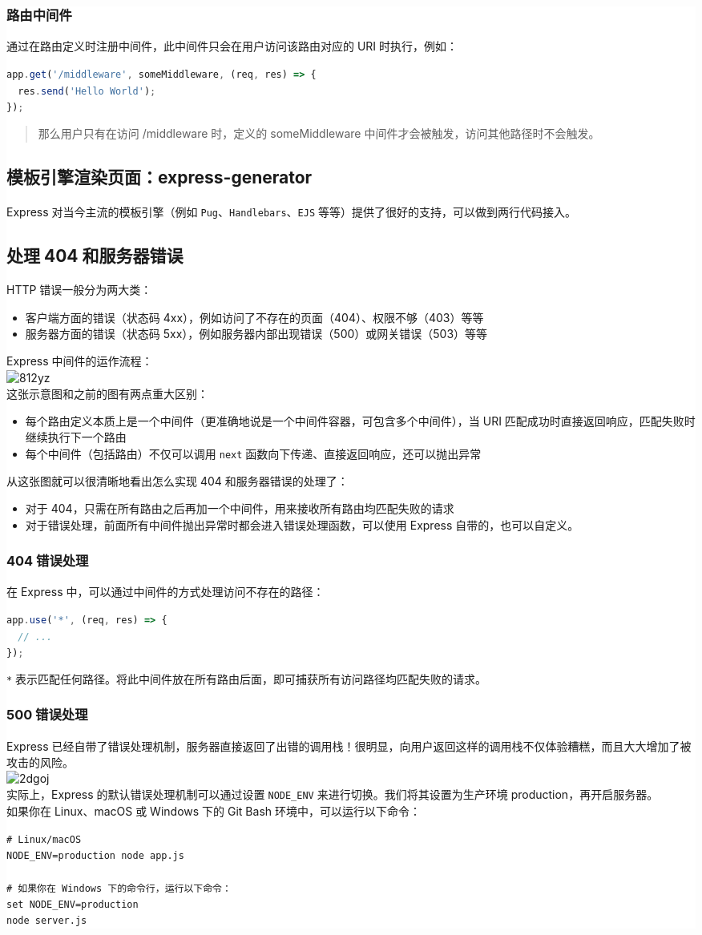 ### 路由中间件

通过在路由定义时注册中间件，此中间件只会在用户访问该路由对应的 URI 时执行，例如：

```javascript
app.get('/middleware', someMiddleware, (req, res) => {
  res.send('Hello World');
});
```

> 那么用户只有在访问 /middleware 时，定义的 someMiddleware 中间件才会被触发，访问其他路径时不会触发。

## 模板引擎渲染页面：express-generator

Express 对当今主流的模板引擎（例如 `Pug`、`Handlebars`、`EJS` 等等）提供了很好的支持，可以做到两行代码接入。

## 处理 404 和服务器错误

HTTP 错误一般分为两大类：

- 客户端方面的错误（状态码 4xx），例如访问了不存在的页面（404）、权限不够（403）等等
- 服务器方面的错误（状态码 5xx），例如服务器内部出现错误（500）或网关错误（503）等等

Express 中间件的运作流程：<br />![812yz](https://raw.githubusercontent.com/hacket/ObsidianOSS/master/obsidian/812yz.png)<br />这张示意图和之前的图有两点重大区别：

- 每个路由定义本质上是一个中间件（更准确地说是一个中间件容器，可包含多个中间件），当 URI 匹配成功时直接返回响应，匹配失败时继续执行下一个路由
- 每个中间件（包括路由）不仅可以调用 `next` 函数向下传递、直接返回响应，还可以抛出异常

从这张图就可以很清晰地看出怎么实现 404 和服务器错误的处理了：

- 对于 404，只需在所有路由之后再加一个中间件，用来接收所有路由均匹配失败的请求
- 对于错误处理，前面所有中间件抛出异常时都会进入错误处理函数，可以使用 Express 自带的，也可以自定义。

### 404 错误处理

在 Express 中，可以通过中间件的方式处理访问不存在的路径：

```javascript
app.use('*', (req, res) => {
  // ...
});
```

`*` 表示匹配任何路径。将此中间件放在所有路由后面，即可捕获所有访问路径均匹配失败的请求。

### 500 错误处理

Express 已经自带了错误处理机制，服务器直接返回了出错的调用栈！很明显，向用户返回这样的调用栈不仅体验糟糕，而且大大增加了被攻击的风险。<br>![2dgoj](https://raw.githubusercontent.com/hacket/ObsidianOSS/master/obsidian/2dgoj.png)<br >实际上，Express 的默认错误处理机制可以通过设置 `NODE_ENV` 来进行切换。我们将其设置为生产环境 production，再开启服务器。<br />如果你在 Linux、macOS 或 Windows 下的 Git Bash 环境中，可以运行以下命令：

```shell
# Linux/macOS
NODE_ENV=production node app.js

# 如果你在 Windows 下的命令行，运行以下命令：
set NODE_ENV=production
node server.js
```
